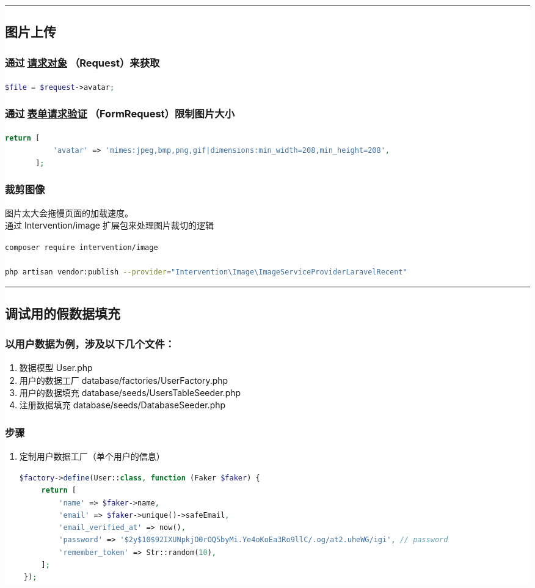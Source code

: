 ***
## 图片上传
### 通过 [请求对象](https://learnku.com/docs/laravel/7.x/requests#retrieving-uploaded-files) （Request）来获取

```php
$file = $request->avatar;
```

### 通过 [表单请求验证](https://learnku.com/docs/laravel/7.x/validation/7467) （FormRequest）限制图片大小

```php
return [
           'avatar' => 'mimes:jpeg,bmp,png,gif|dimensions:min_width=208,min_height=208',
       ];
```

### 裁剪图像
图片太大会拖慢页面的加载速度。  
通过 Intervention/image 扩展包来处理图片裁切的逻辑  
```bash
composer require intervention/image

php artisan vendor:publish --provider="Intervention\Image\ImageServiceProviderLaravelRecent"
```

***
## 调试用的假数据填充
### 以用户数据为例，涉及以下几个文件：
1. 数据模型 User.php
2. 用户的数据工厂 database/factories/UserFactory.php
3. 用户的数据填充 database/seeds/UsersTableSeeder.php
4. 注册数据填充 database/seeds/DatabaseSeeder.php

### 步骤
1. 定制用户数据工厂（单个用户的信息）
   
   ```php
   $factory->define(User::class, function (Faker $faker) {
        return [
            'name' => $faker->name,
            'email' => $faker->unique()->safeEmail,
            'email_verified_at' => now(),
            'password' => '$2y$10$92IXUNpkjO0rOQ5byMi.Ye4oKoEa3Ro9llC/.og/at2.uheWG/igi', // password
            'remember_token' => Str::random(10),
        ];
    });
   ```
   